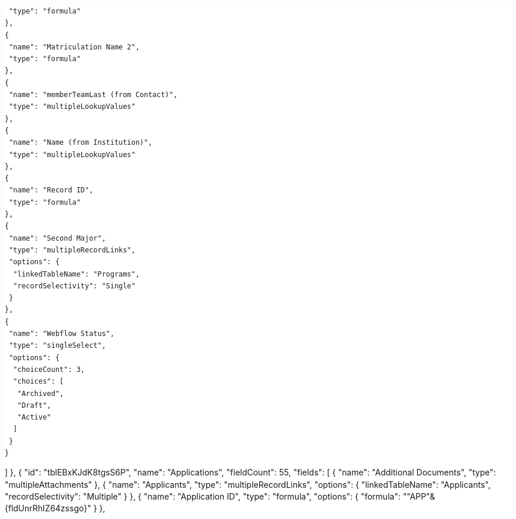      "type": "formula"
    },
    {
     "name": "Matriculation Name 2",
     "type": "formula"
    },
    {
     "name": "memberTeamLast (from Contact)",
     "type": "multipleLookupValues"
    },
    {
     "name": "Name (from Institution)",
     "type": "multipleLookupValues"
    },
    {
     "name": "Record ID",
     "type": "formula"
    },
    {
     "name": "Second Major",
     "type": "multipleRecordLinks",
     "options": {
      "linkedTableName": "Programs",
      "recordSelectivity": "Single"
     }
    },
    {
     "name": "Webflow Status",
     "type": "singleSelect",
     "options": {
      "choiceCount": 3,
      "choices": [
       "Archived",
       "Draft",
       "Active"
      ]
     }
    }
   ]
  },
  {
   "id": "tblEBxKJdK8tgsS6P",
   "name": "Applications",
   "fieldCount": 55,
   "fields": [
    {
     "name": "Additional Documents",
     "type": "multipleAttachments"
    },
    {
     "name": "Applicants",
     "type": "multipleRecordLinks",
     "options": {
      "linkedTableName": "Applicants",
      "recordSelectivity": "Multiple"
     }
    },
    {
     "name": "Application ID",
     "type": "formula",
     "options": {
      "formula": "\"APP\"&{fldUnrRhIZ64zssgo}"
     }
    },
